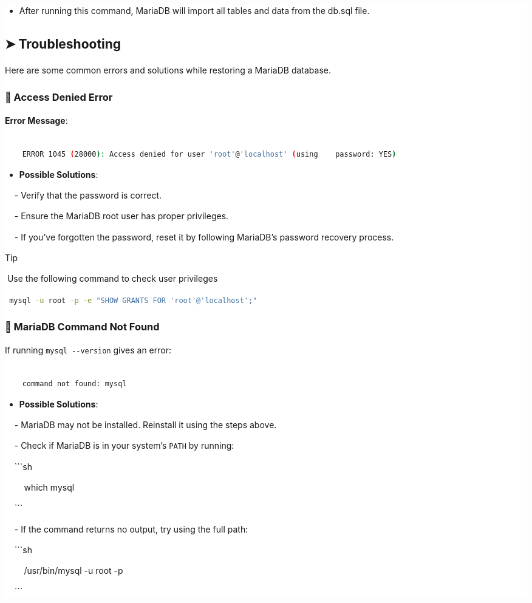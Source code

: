- After running this command, MariaDB will import all tables and data from the db.sql file.

## ➤ Troubleshooting

Here are some common errors and solutions while restoring a MariaDB database.

### 📍 Access Denied Error

**Error Message**:

```sh

    ERROR 1045 (28000): Access denied for user 'root'@'localhost' (using    password: YES)

```

- **Possible Solutions**:

    - Verify that the password is correct.

    - Ensure the MariaDB root user has proper privileges.

    - If you’ve forgotten the password, reset it by following MariaDB’s password recovery process.

> [!TIP]
>
>  Use the following command to check user privileges
> ```sh
>  mysql -u root -p -e "SHOW GRANTS FOR 'root'@'localhost';"
> ```

### 📍 MariaDB Command Not Found

If running `mysql --version` gives an error:

```bash

    command not found: mysql

```

- **Possible Solutions**:

    - MariaDB may not be installed. Reinstall it using the steps above.

    - Check if MariaDB is in your system’s `PATH` by running:

    ```sh

        which mysql

    ```

    - If the command returns no output, try using the full path:

    ```sh

        /usr/bin/mysql -u root -p

    ```
